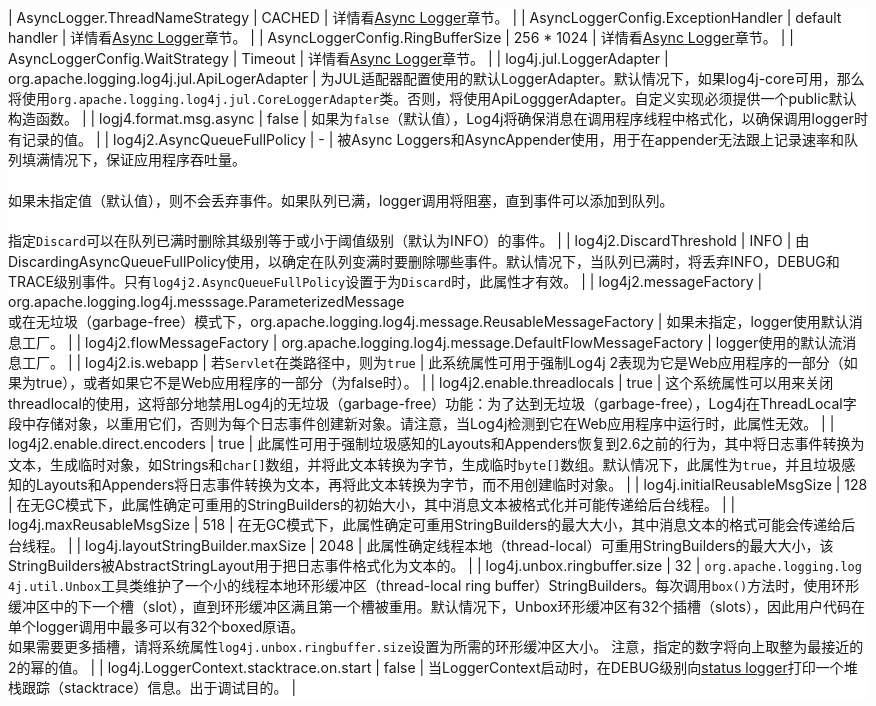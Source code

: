 | AsyncLogger.ThreadNameStrategy | CACHED | 详情看[Async Logger](./async.md#SysPropsAllAsync)章节。 |
| AsyncLoggerConfig.ExceptionHandler | default handler | 详情看[Async Logger](./async.md#SysPropsMixedSync-Async)章节。 |
| AsyncLoggerConfig.RingBufferSize | 256 * 1024 | 详情看[Async Logger](./async.md#SysPropsMixedSync-Async)章节。 |
| AsyncLoggerConfig.WaitStrategy | Timeout | 详情看[Async Logger](./async.md#SysPropsMixedSync-Async)章节。 |
| log4j.jul.LoggerAdapter | org.apache.logging.log4j.jul.ApiLogerAdapter | 为JUL适配器配置使用的默认LoggerAdapter。默认情况下，如果log4j-core可用，那么将使用`org.apache.logging.log4j.jul.CoreLoggerAdapter`类。否则，将使用ApiLogggerAdapter。自定义实现必须提供一个public默认构造函数。 |
| logj4.format.msg.async | false | 如果为`false`（默认值），Log4j将确保消息在调用程序线程中格式化，以确保调用logger时有记录的值。 |
| log4j2.AsyncQueueFullPolicy | - | 被Async Loggers和AsyncAppender使用，用于在appender无法跟上记录速率和队列填满情况下，保证应用程序吞吐量。<br><br> 如果未指定值（默认值），则不会丢弃事件。如果队列已满，logger调用将阻塞，直到事件可以添加到队列。<br><br> 指定`Discard`可以在队列已满时删除其级别等于或小于阈值级别（默认为INFO）的事件。 |
| log4j2.DiscardThreshold | INFO | 由DiscardingAsyncQueueFullPolicy使用，以确定在队列变满时要删除哪些事件。默认情况下，当队列已满时，将丢弃INFO，DEBUG和TRACE级别事件。只有`log4j2.AsyncQueueFullPolicy`设置于为`Discard`时，此属性才有效。 |
| log4j2.messageFactory | org.apache.logging.log4j.messsage.ParameterizedMessage <br> 或在无垃圾（garbage-free）模式下，org.apache.logging.log4j.message.ReusableMessageFactory | 如果未指定，logger使用默认消息工厂。 |
| log4j2.flowMessageFactory | org.apache.logging.log4j.message.DefaultFlowMessageFactory | logger使用的默认流消息工厂。 |
| log4j2.is.webapp | 若`Servlet`在类路径中，则为`true` | 此系统属性可用于强制Log4j 2表现为它是Web应用程序的一部分（如果为true），或者如果它不是Web应用程序的一部分（为false时）。 |
| log4j2.enable.threadlocals | true | 这个系统属性可以用来关闭threadlocal的使用，这将部分地禁用Log4j的无垃圾（garbage-free）功能：为了达到无垃圾（garbage-free），Log4j在ThreadLocal字段中存储对象，以重用它们，否则为每个日志事件创建新对象。请注意，当Log4j检测到它在Web应用程序中运行时，此属性无效。 |
| log4j2.enable.direct.encoders | true | 此属性可用于强制垃圾感知的Layouts和Appenders恢复到2.6之前的行为，其中将日志事件转换为文本，生成临时对象，如Strings和`char[]`数组，并将此文本转换为字节，生成临时`byte[]`数组。默认情况下，此属性为`true`，并且垃圾感知的Layouts和Appenders将日志事件转换为文本，再将此文本转换为字节，而不用创建临时对象。 |
| log4j.initialReusableMsgSize | 128 | 在无GC模式下，此属性确定可重用的StringBuilders的初始大小，其中消息文本被格式化并可能传递给后台线程。 |
| log4j.maxReusableMsgSize | 518 | 在无GC模式下，此属性确定可重用StringBuilders的最大大小，其中消息文本的格式可能会传递给后台线程。 |
| log4j.layoutStringBuilder.maxSize | 2048 | 此属性确定线程本地（thread-local）可重用StringBuilders的最大大小，该StringBuilders被AbstractStringLayout用于把日志事件格式化为文本的。 |
| log4j.unbox.ringbuffer.size | 32 | `org.apache.logging.log4j.util.Unbox`工具类维护了一个小的线程本地环形缓冲区（thread-local ring buffer）StringBuilders。每次调用`box()`方法时，使用环形缓冲区中的下一个槽（slot），直到环形缓冲区满且第一个槽被重用。默认情况下，Unbox环形缓冲区有32个插槽（slots），因此用户代码在单个logger调用中最多可以有32个boxed原语。<br> 如果需要更多插槽，请将系统属性`log4j.unbox.ringbuffer.size`设置为所需的环形缓冲区大小。 注意，指定的数字将向上取整为最接近的2的幂的值。 |
| log4j.LoggerContext.stacktrace.on.start | false | 当LoggerContext启动时，在DEBUG级别向[status logger](./configuration.md#StatusMessages)打印一个堆栈跟踪（stacktrace）信息。出于调试目的。 |
